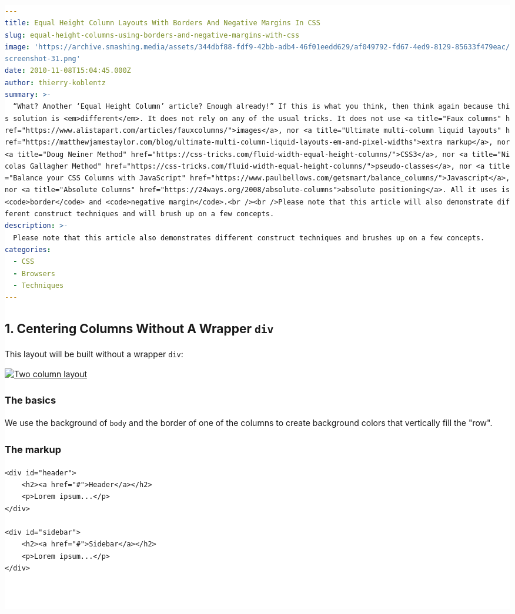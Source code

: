 ```yaml
---
title: Equal Height Column Layouts With Borders And Negative Margins In CSS
slug: equal-height-columns-using-borders-and-negative-margins-with-css
image: 'https://archive.smashing.media/assets/344dbf88-fdf9-42bb-adb4-46f01eedd629/af049792-fd67-4ed9-8129-85633f479eac/screenshot-31.png'
date: 2010-11-08T15:04:45.000Z
author: thierry-koblentz
summary: >-
  “What? Another ‘Equal Height Column’ article? Enough already!” If this is what you think, then think again because this solution is <em>different</em>. It does not rely on any of the usual tricks. It does not use <a title="Faux columns" href="https://www.alistapart.com/articles/fauxcolumns/">images</a>, nor <a title="Ultimate multi-column liquid layouts" href="https://matthewjamestaylor.com/blog/ultimate-multi-column-liquid-layouts-em-and-pixel-widths">extra markup</a>, nor <a title="Doug Neiner Method" href="https://css-tricks.com/fluid-width-equal-height-columns/">CSS3</a>, nor <a title="Nicolas Gallagher Method" href="https://css-tricks.com/fluid-width-equal-height-columns/">pseudo-classes</a>, nor <a title="Balance your CSS Columns with JavaScript" href="https://www.paulbellows.com/getsmart/balance_columns/">Javascript</a>, nor <a title="Absolute Columns" href="https://24ways.org/2008/absolute-columns">absolute positioning</a>. All it uses is <code>border</code> and <code>negative margin</code>.<br /><br />Please note that this article will also demonstrate different construct techniques and will brush up on a few concepts.
description: >-
  Please note that this article also demonstrates different construct techniques and brushes up on a few concepts.
categories:
  - CSS
  - Browsers
  - Techniques
---
```


## 1\. Centering Columns Without A Wrapper `div`

This layout will be built without a wrapper <code>div</code>:

<a title="Live Demo" href="https://archive.smashing.media/assets/344dbf88-fdf9-42bb-adb4-46f01eedd629/3108a036-4f20-48fb-9415-95160be24660/step-4.html"><img loading="lazy" decoding="async"  src="https://archive.smashing.media/assets/344dbf88-fdf9-42bb-adb4-46f01eedd629/ec2715b7-11a8-438e-bf3c-4944ee1c4fa9/screenshot-1.png" alt="Two column layout" width="540" height="290" /></a>

### The basics

We use the background of <code>body</code> and the border of one of the columns to create background colors that vertically fill the "row".

### The markup

<pre><code class="language-markup tmp-xml">&lt;div id="header"&gt;
	&lt;h2&gt;&lt;a href="#"&gt;Header&lt;/a&gt;&lt;/h2&gt;
	&lt;p&gt;Lorem ipsum...&lt;/p&gt;
&lt;/div&gt;

&lt;div id="sidebar"&gt;
	&lt;h2&gt;&lt;a href="#"&gt;Sidebar&lt;/a&gt;&lt;/h2&gt;
	&lt;p&gt;Lorem ipsum...&lt;/p&gt;
&lt;/div&gt;
